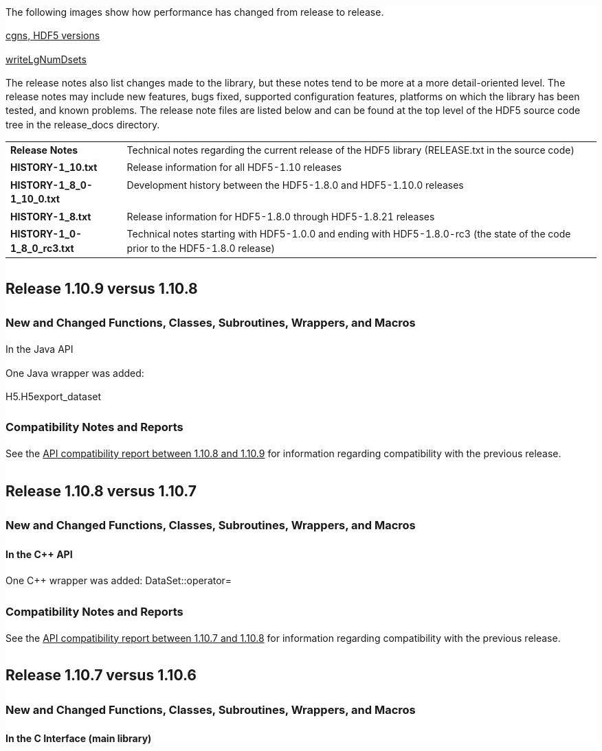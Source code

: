 The following images show how performance has changed from release to release.

[cgns, HDF5 versions](images/cgns.png)

[writeLgNumDsets](images/writeLgNumDsets.png)

The release notes also list changes made to the library, but these notes tend to be more at a more detail-oriented level. The release notes may include new features, bugs fixed, supported configuration features, platforms on which the library has been tested, and known problems. The release note files are listed below and can be found at the top level of the HDF5 source code tree in the release\_docs directory.

|                               |                                                              |
| ----------------------------- | ------------------------------------------------------------ |
| **Release Notes**             | Technical notes regarding the current release of the HDF5 library (RELEASE.txt in the source code) |
| **HISTORY-1_10.txt**          | Release information for all HDF5-1.10 releases |
| **HISTORY-1_8_0-1_10_0.txt**  | Development history between the HDF5-1.8.0 and HDF5-1.10.0 releases |
| **HISTORY-1_8.txt**           | Release information for HDF5-1.8.0 through HDF5-1.8.21 releases |
| **HISTORY-1_0-1_8_0_rc3.txt** | Technical notes starting with HDF5-1.0.0 and ending with HDF5-1.8.0-rc3 (the state of the code prior to the HDF5-1.8.0 release) |

<h2 id="9versus8">Release 1.10.9 versus 1.10.8</h2>

### New and Changed Functions, Classes, Subroutines, Wrappers, and Macros
In the Java API


One Java wrapper was added:

H5.H5export\_dataset

### Compatibility Notes and Reports
See the [API compatibility report between 1.10.8 and 1.10.9]() for information regarding compatibility with the previous release.

<h2 id="8versus7">Release 1.10.8 versus 1.10.7</h2>

### New and Changed Functions, Classes, Subroutines, Wrappers, and Macros

#### In the C++ API

One C++ wrapper was added:
DataSet::operator=

### Compatibility Notes and Reports
See the [API compatibility report between 1.10.7 and 1.10.8]() for information regarding compatibility with the previous release.

<h2 id="7versus6">Release 1.10.7 versus 1.10.6</h2>

### New and Changed Functions, Classes, Subroutines, Wrappers, and Macros
#### In the C Interface (main library)
